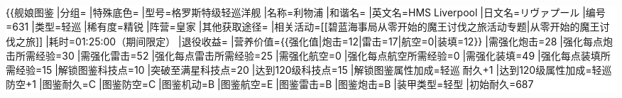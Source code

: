 {{舰娘图鉴
|分组=
|特殊底色=
|型号=格罗斯特级轻巡洋舰
|名称=利物浦
|和谐名=
|英文名=HMS Liverpool
|日文名=リヴァプール
|编号=631
|类型=轻巡
|稀有度=精锐
|阵营=皇家
|其他获取途径=
|相关活动=[[碧蓝海事局从零开始的魔王讨伐之旅活动专题|从零开始的魔王讨伐之旅]]
|耗时=01:25:00（期间限定）
|退役收益=
|营养价值={{强化值|炮击=12|雷击=17|航空=0|装填=12}}
|需强化炮击=28
|强化每点炮击所需经验=30
|需强化雷击=52
|强化每点雷击所需经验=25
|需强化航空=0
|强化每点航空所需经验=0
|需强化装填=49
|强化每点装填所需经验=15
|解锁图鉴科技点=10
|突破至满星科技点=20
|达到120级科技点=15
|解锁图鉴属性加成=轻巡 耐久+1
|达到120级属性加成=轻巡 防空+1
|图鉴耐久=C
|图鉴防空=C
|图鉴机动=B
|图鉴航空=E
|图鉴雷击=B
|图鉴炮击=B
|装甲类型=轻型
|初始耐久=687